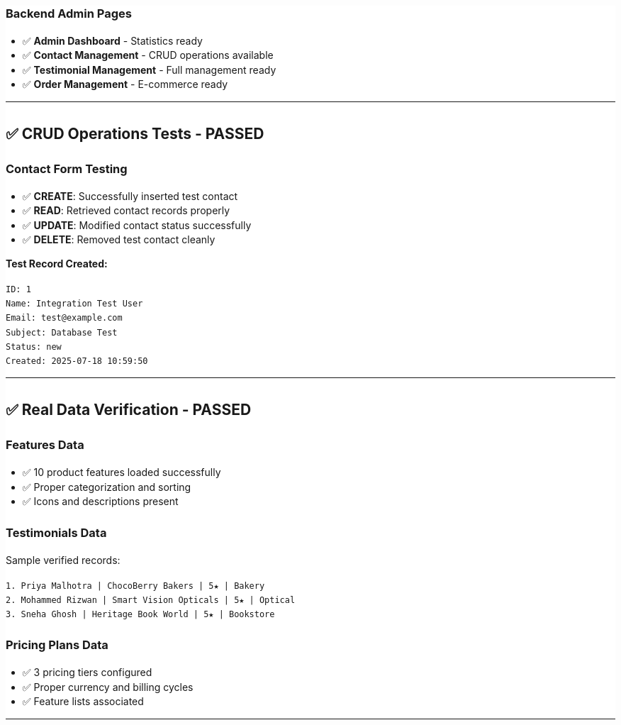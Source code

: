 ### Backend Admin Pages
- ✅ **Admin Dashboard** - Statistics ready
- ✅ **Contact Management** - CRUD operations available
- ✅ **Testimonial Management** - Full management ready
- ✅ **Order Management** - E-commerce ready

---

## ✅ CRUD Operations Tests - PASSED

### Contact Form Testing
- ✅ **CREATE**: Successfully inserted test contact
- ✅ **READ**: Retrieved contact records properly
- ✅ **UPDATE**: Modified contact status successfully
- ✅ **DELETE**: Removed test contact cleanly

**Test Record Created:**
```
ID: 1
Name: Integration Test User
Email: test@example.com
Subject: Database Test
Status: new
Created: 2025-07-18 10:59:50
```

---

## ✅ Real Data Verification - PASSED

### Features Data
- ✅ 10 product features loaded successfully
- ✅ Proper categorization and sorting
- ✅ Icons and descriptions present

### Testimonials Data
Sample verified records:
```
1. Priya Malhotra | ChocoBerry Bakers | 5★ | Bakery
2. Mohammed Rizwan | Smart Vision Opticals | 5★ | Optical  
3. Sneha Ghosh | Heritage Book World | 5★ | Bookstore
```

### Pricing Plans Data
- ✅ 3 pricing tiers configured
- ✅ Proper currency and billing cycles
- ✅ Feature lists associated

---

